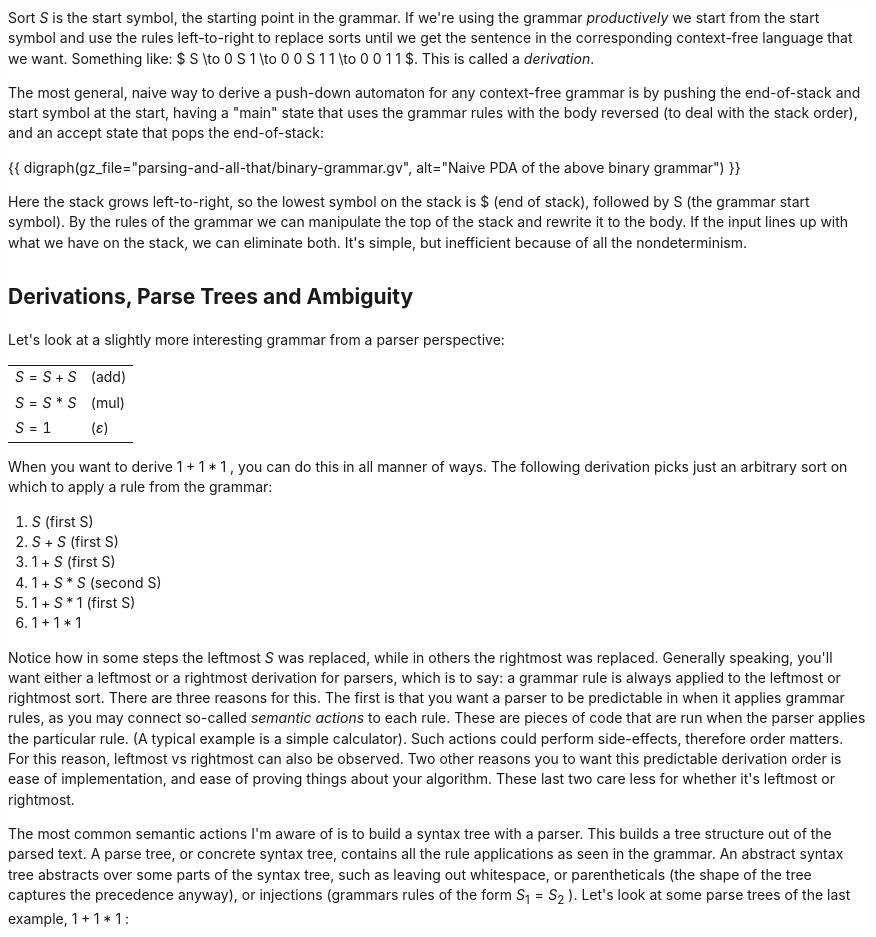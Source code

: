 Sort $S$ is the start symbol, the starting point in the grammar. If we're using the grammar _productively_ we start from the start symbol and use the rules left-to-right to replace sorts until we get the sentence in the corresponding context-free language that we want. Something like: $ S \to 0 S 1 \to 0 0 S 1 1 \to 0 0 1 1 $. This is called a _derivation_.

The most general, naive way to derive a push-down automaton for any context-free grammar is by pushing the end-of-stack and start symbol at the start, having a "main" state that uses the grammar rules with the body reversed (to deal with the stack order), and an accept state that pops the end-of-stack:

{{ digraph(gz_file="parsing-and-all-that/binary-grammar.gv", alt="Naive PDA of the above binary grammar") }}

Here the stack grows left-to-right, so the lowest symbol on the stack is $ (end of stack), followed by S (the grammar start symbol). By the rules of the grammar we can manipulate the top of the stack and rewrite it to the body. If the input lines up with what we have on the stack, we can eliminate both. It's simple, but inefficient because of all the nondeterminism.

## Derivations, Parse Trees and Ambiguity

Let's look at a slightly more interesting grammar from a parser perspective:

| | |
:- | :-
$S = S + S$  | (add)
$S = S * S$  | (mul)
$S = 1$      | ($\varepsilon$)

When you want to derive $1 + 1 * 1$ , you can do this in all manner of ways. The following derivation picks just an arbitrary sort on which to apply a rule from the grammar:

1. $S$  (first S)
2. $S + S$  (first S)
3. $1 + S$  (first S)
4. $1 + S * S$  (second S)
5. $1 + S * 1$  (first S)
6. $1 + 1 * 1$

Notice how in some steps the leftmost $S$ was replaced, while in others the rightmost was replaced. Generally speaking, you'll want either a leftmost or a rightmost derivation for parsers, which is to say: a grammar rule is always applied to the leftmost or rightmost sort. There are three reasons for this. The first is that you want a parser to be predictable in when it applies grammar rules, as you may connect so-called _semantic actions_ to each rule. These are pieces of code that are run when the parser applies the particular rule. (A typical example is a simple calculator). Such actions could perform side-effects, therefore order matters. For this reason, leftmost vs rightmost can also be observed. Two other reasons you to want this predictable derivation order is ease of implementation, and ease of proving things about your algorithm. These last two care less for whether it's leftmost or rightmost.

The most common semantic actions I'm aware of is to build a syntax tree with a parser. This builds a tree structure out of the parsed text. A parse tree, or concrete syntax tree, contains all the rule applications as seen in the grammar. An abstract syntax tree abstracts over some parts of the syntax tree, such as leaving out whitespace, or parentheticals (the shape of the tree captures the precedence anyway), or injections (grammars rules of the form $S_1 = S_2$ ). Let's look at some parse trees of the last example, $1 + 1 * 1$ :
